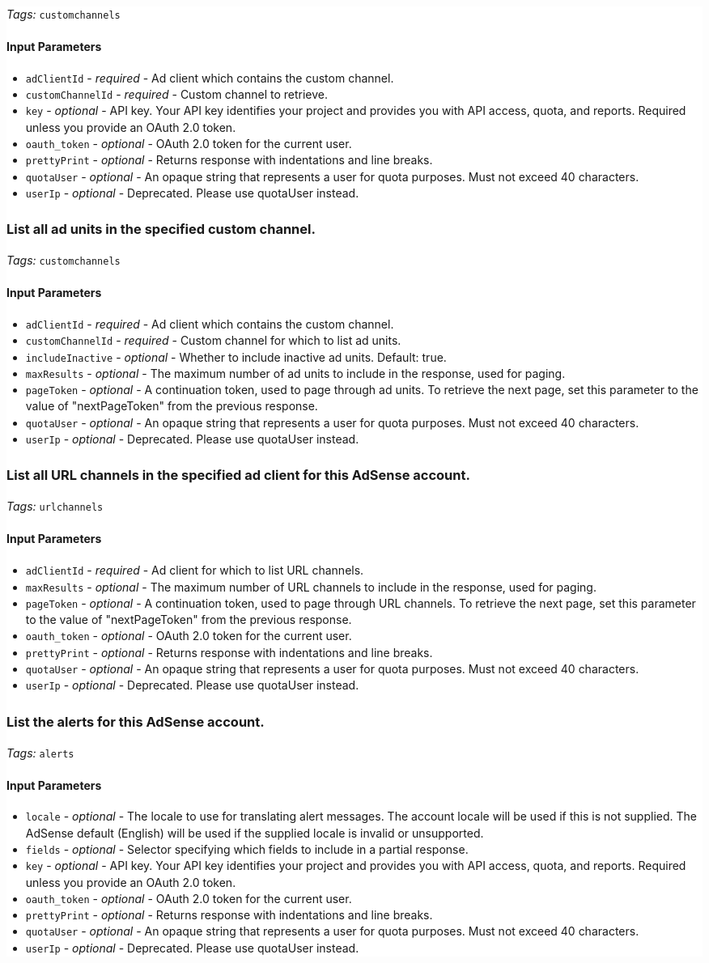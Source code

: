 *Tags:* `customchannels`

#### Input Parameters
* `adClientId` - _required_ - Ad client which contains the custom channel.
* `customChannelId` - _required_ - Custom channel to retrieve.
* `key` - _optional_ - API key. Your API key identifies your project and provides you with API access, quota, and reports. Required unless you provide an OAuth 2.0 token.
* `oauth_token` - _optional_ - OAuth 2.0 token for the current user.
* `prettyPrint` - _optional_ - Returns response with indentations and line breaks.
* `quotaUser` - _optional_ - An opaque string that represents a user for quota purposes. Must not exceed 40 characters.
* `userIp` - _optional_ - Deprecated. Please use quotaUser instead.

### List all ad units in the specified custom channel.

*Tags:* `customchannels`

#### Input Parameters
* `adClientId` - _required_ - Ad client which contains the custom channel.
* `customChannelId` - _required_ - Custom channel for which to list ad units.
* `includeInactive` - _optional_ - Whether to include inactive ad units. Default: true.
* `maxResults` - _optional_ - The maximum number of ad units to include in the response, used for paging.
* `pageToken` - _optional_ - A continuation token, used to page through ad units. To retrieve the next page, set this parameter to the value of "nextPageToken" from the previous response.
* `quotaUser` - _optional_ - An opaque string that represents a user for quota purposes. Must not exceed 40 characters.
* `userIp` - _optional_ - Deprecated. Please use quotaUser instead.

### List all URL channels in the specified ad client for this AdSense account.

*Tags:* `urlchannels`

#### Input Parameters
* `adClientId` - _required_ - Ad client for which to list URL channels.
* `maxResults` - _optional_ - The maximum number of URL channels to include in the response, used for paging.
* `pageToken` - _optional_ - A continuation token, used to page through URL channels. To retrieve the next page, set this parameter to the value of "nextPageToken" from the previous response.
* `oauth_token` - _optional_ - OAuth 2.0 token for the current user.
* `prettyPrint` - _optional_ - Returns response with indentations and line breaks.
* `quotaUser` - _optional_ - An opaque string that represents a user for quota purposes. Must not exceed 40 characters.
* `userIp` - _optional_ - Deprecated. Please use quotaUser instead.

### List the alerts for this AdSense account.

*Tags:* `alerts`

#### Input Parameters
* `locale` - _optional_ - The locale to use for translating alert messages. The account locale will be used if this is not supplied. The AdSense default (English) will be used if the supplied locale is invalid or unsupported.
* `fields` - _optional_ - Selector specifying which fields to include in a partial response.
* `key` - _optional_ - API key. Your API key identifies your project and provides you with API access, quota, and reports. Required unless you provide an OAuth 2.0 token.
* `oauth_token` - _optional_ - OAuth 2.0 token for the current user.
* `prettyPrint` - _optional_ - Returns response with indentations and line breaks.
* `quotaUser` - _optional_ - An opaque string that represents a user for quota purposes. Must not exceed 40 characters.
* `userIp` - _optional_ - Deprecated. Please use quotaUser instead.
